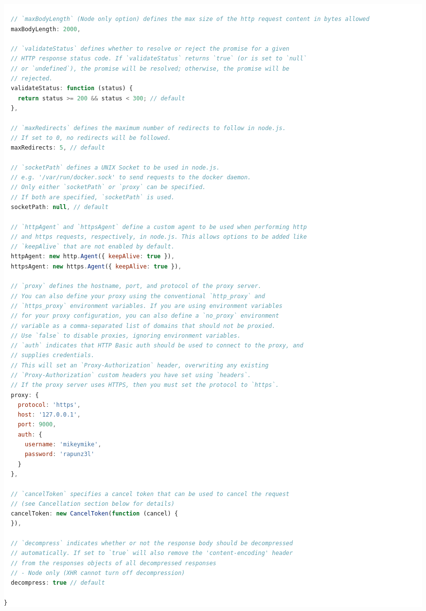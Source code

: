 ```js

  // `maxBodyLength` (Node only option) defines the max size of the http request content in bytes allowed
  maxBodyLength: 2000,

  // `validateStatus` defines whether to resolve or reject the promise for a given
  // HTTP response status code. If `validateStatus` returns `true` (or is set to `null`
  // or `undefined`), the promise will be resolved; otherwise, the promise will be
  // rejected.
  validateStatus: function (status) {
    return status >= 200 && status < 300; // default
  },

  // `maxRedirects` defines the maximum number of redirects to follow in node.js.
  // If set to 0, no redirects will be followed.
  maxRedirects: 5, // default

  // `socketPath` defines a UNIX Socket to be used in node.js.
  // e.g. '/var/run/docker.sock' to send requests to the docker daemon.
  // Only either `socketPath` or `proxy` can be specified.
  // If both are specified, `socketPath` is used.
  socketPath: null, // default

  // `httpAgent` and `httpsAgent` define a custom agent to be used when performing http
  // and https requests, respectively, in node.js. This allows options to be added like
  // `keepAlive` that are not enabled by default.
  httpAgent: new http.Agent({ keepAlive: true }),
  httpsAgent: new https.Agent({ keepAlive: true }),

  // `proxy` defines the hostname, port, and protocol of the proxy server.
  // You can also define your proxy using the conventional `http_proxy` and
  // `https_proxy` environment variables. If you are using environment variables
  // for your proxy configuration, you can also define a `no_proxy` environment
  // variable as a comma-separated list of domains that should not be proxied.
  // Use `false` to disable proxies, ignoring environment variables.
  // `auth` indicates that HTTP Basic auth should be used to connect to the proxy, and
  // supplies credentials.
  // This will set an `Proxy-Authorization` header, overwriting any existing
  // `Proxy-Authorization` custom headers you have set using `headers`.
  // If the proxy server uses HTTPS, then you must set the protocol to `https`. 
  proxy: {
    protocol: 'https',
    host: '127.0.0.1',
    port: 9000,
    auth: {
      username: 'mikeymike',
      password: 'rapunz3l'
    }
  },

  // `cancelToken` specifies a cancel token that can be used to cancel the request
  // (see Cancellation section below for details)
  cancelToken: new CancelToken(function (cancel) {
  }),

  // `decompress` indicates whether or not the response body should be decompressed 
  // automatically. If set to `true` will also remove the 'content-encoding' header 
  // from the responses objects of all decompressed responses
  // - Node only (XHR cannot turn off decompression)
  decompress: true // default

}
```